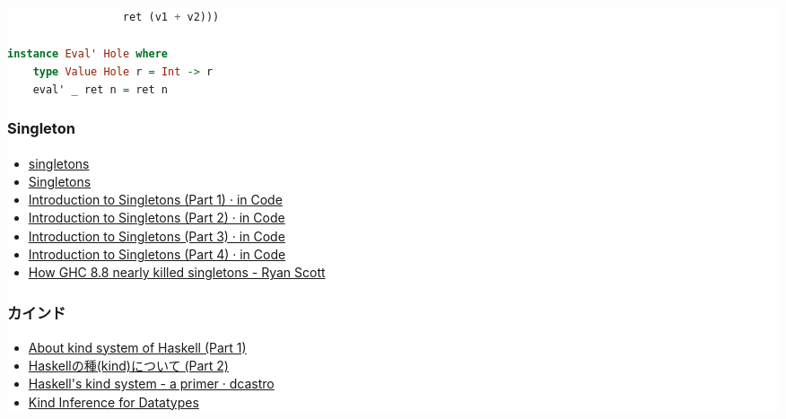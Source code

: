 ```haskell
                  ret (v1 + v2)))

instance Eval' Hole where
    type Value Hole r = Int -> r
    eval' _ ret n = ret n
```

### Singleton
* [singletons](https://hackage.haskell.org/package/singletons)
* [Singletons](http://mbps.hatenablog.com/entry/2013/05/23/084257)
* [Introduction to Singletons (Part 1) · in Code](https://blog.jle.im/entry/introduction-to-singletons-1.html)
* [Introduction to Singletons (Part 2) · in Code](https://blog.jle.im/entry/introduction-to-singletons-2.html)
* [Introduction to Singletons (Part 3) · in Code](https://blog.jle.im/entry/introduction-to-singletons-3.html)
* [Introduction to Singletons (Part 4) · in Code](https://blog.jle.im/entry/introduction-to-singletons-4.html)
* [How GHC 8.8 nearly killed singletons - Ryan Scott](https://ryanglscott.github.io/2019/08/29/how-ghc-8-8-nearly-killed-singletons/)

### カインド
* [About kind system of Haskell (Part 1)](https://haskell.jp/blog/posts/2017/10-about-kind-system-part1.html)
* [Haskellの種(kind)について (Part 2)](https://haskell.jp/blog/posts/2017/13-about-kind-system-part2.html)
* [Haskell's kind system - a primer · dcastro](https://diogocastro.com/blog/2018/10/17/haskells-kind-system-a-primer/)
* [Kind Inference for Datatypes](https://richarde.dev/papers/2019/kind-inference/kind-inference.pdf)
